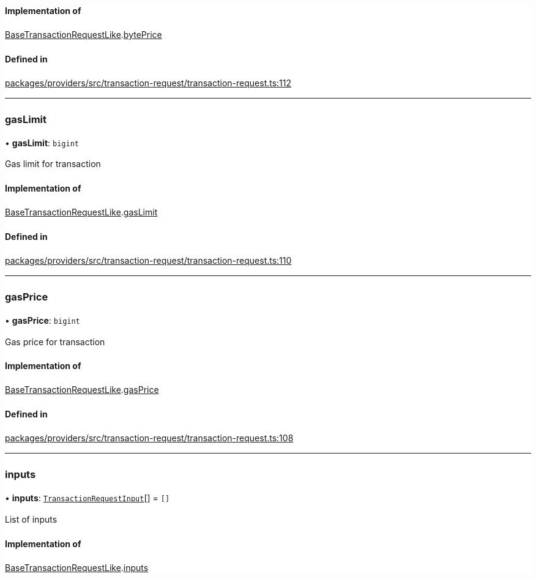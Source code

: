 #### Implementation of

[BaseTransactionRequestLike](../interfaces/internal-BaseTransactionRequestLike.md).[bytePrice](../interfaces/internal-BaseTransactionRequestLike.md#byteprice)

#### Defined in

[packages/providers/src/transaction-request/transaction-request.ts:112](https://github.com/FuelLabs/fuels-ts/blob/master/packages/providers/src/transaction-request/transaction-request.ts#L112)

___

### gasLimit

• **gasLimit**: `bigint`

Gas limit for transaction

#### Implementation of

[BaseTransactionRequestLike](../interfaces/internal-BaseTransactionRequestLike.md).[gasLimit](../interfaces/internal-BaseTransactionRequestLike.md#gaslimit)

#### Defined in

[packages/providers/src/transaction-request/transaction-request.ts:110](https://github.com/FuelLabs/fuels-ts/blob/master/packages/providers/src/transaction-request/transaction-request.ts#L110)

___

### gasPrice

• **gasPrice**: `bigint`

Gas price for transaction

#### Implementation of

[BaseTransactionRequestLike](../interfaces/internal-BaseTransactionRequestLike.md).[gasPrice](../interfaces/internal-BaseTransactionRequestLike.md#gasprice)

#### Defined in

[packages/providers/src/transaction-request/transaction-request.ts:108](https://github.com/FuelLabs/fuels-ts/blob/master/packages/providers/src/transaction-request/transaction-request.ts#L108)

___

### inputs

• **inputs**: [`TransactionRequestInput`](../index.md#transactionrequestinput)[] = `[]`

List of inputs

#### Implementation of

[BaseTransactionRequestLike](../interfaces/internal-BaseTransactionRequestLike.md).[inputs](../interfaces/internal-BaseTransactionRequestLike.md#inputs)
